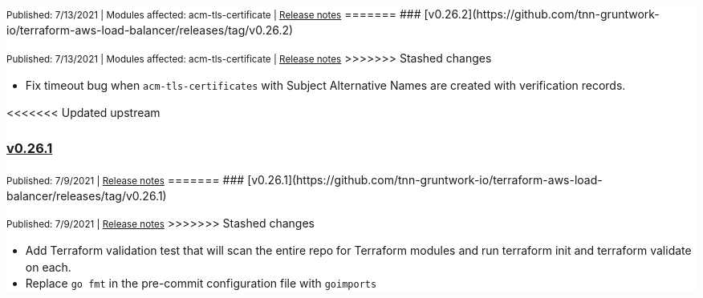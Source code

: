 <p style={{marginTop: "-20px", marginBottom: "10px"}}>
  <small>Published: 7/13/2021 | Modules affected: acm-tls-certificate | <a href="https://github.com/tnn-gruntwork-io/terraform-aws-load-balancer/releases/tag/v0.26.2">Release notes</a></small>
=======
### [v0.26.2](https://github.com/tnn-gruntwork-io/terraform-aws-load-balancer/releases/tag/v0.26.2)

<p style={{marginTop: "-20px", marginBottom: "10px"}}>
  <small>Published: 7/13/2021 | Modules affected: acm-tls-certificate | <a href="https://github.com/tnn-gruntwork-io/terraform-aws-load-balancer/releases/tag/v0.26.2">Release notes</a></small>
>>>>>>> Stashed changes
</p>

<div style={{"overflow":"hidden","textOverflow":"ellipsis","display":"-webkit-box","WebkitLineClamp":10,"lineClamp":10,"WebkitBoxOrient":"vertical"}}>

  

- Fix timeout bug when `acm-tls-certificates` with Subject Alternative Names are created with verification records.



</div>


<<<<<<< Updated upstream
### [v0.26.1](https://github.com/tnn-gruntwork-io/terraform-aws-load-balancer/releases/tag/v0.26.1)

<p style={{marginTop: "-20px", marginBottom: "10px"}}>
  <small>Published: 7/9/2021 | <a href="https://github.com/tnn-gruntwork-io/terraform-aws-load-balancer/releases/tag/v0.26.1">Release notes</a></small>
=======
### [v0.26.1](https://github.com/tnn-gruntwork-io/terraform-aws-load-balancer/releases/tag/v0.26.1)

<p style={{marginTop: "-20px", marginBottom: "10px"}}>
  <small>Published: 7/9/2021 | <a href="https://github.com/tnn-gruntwork-io/terraform-aws-load-balancer/releases/tag/v0.26.1">Release notes</a></small>
>>>>>>> Stashed changes
</p>

<div style={{"overflow":"hidden","textOverflow":"ellipsis","display":"-webkit-box","WebkitLineClamp":10,"lineClamp":10,"WebkitBoxOrient":"vertical"}}>

  
- Add Terraform validation test that will scan the entire repo for Terraform modules and run terraform init and terraform validate on each.
- Replace `go fmt` in the pre-commit configuration file with `goimports`





</div>


